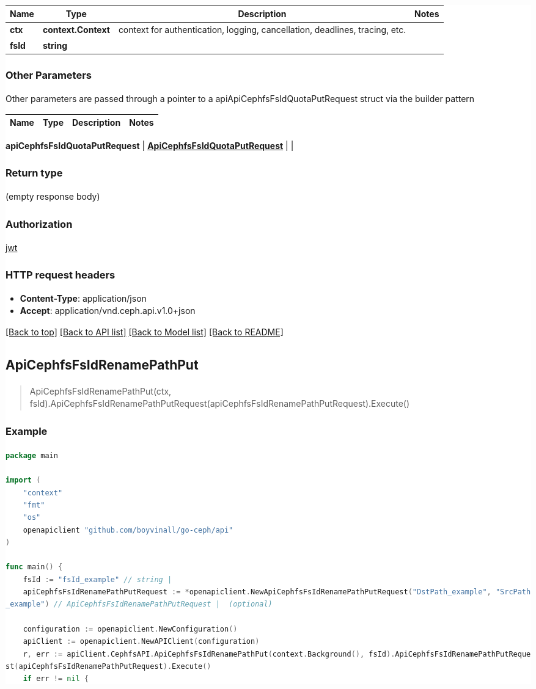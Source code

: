 
Name | Type | Description  | Notes
------------- | ------------- | ------------- | -------------
**ctx** | **context.Context** | context for authentication, logging, cancellation, deadlines, tracing, etc.
**fsId** | **string** |  | 

### Other Parameters

Other parameters are passed through a pointer to a apiApiCephfsFsIdQuotaPutRequest struct via the builder pattern


Name | Type | Description  | Notes
------------- | ------------- | ------------- | -------------

 **apiCephfsFsIdQuotaPutRequest** | [**ApiCephfsFsIdQuotaPutRequest**](ApiCephfsFsIdQuotaPutRequest.md) |  | 

### Return type

 (empty response body)

### Authorization

[jwt](../README.md#jwt)

### HTTP request headers

- **Content-Type**: application/json
- **Accept**: application/vnd.ceph.api.v1.0+json

[[Back to top]](#) [[Back to API list]](../README.md#documentation-for-api-endpoints)
[[Back to Model list]](../README.md#documentation-for-models)
[[Back to README]](../README.md)


## ApiCephfsFsIdRenamePathPut

> ApiCephfsFsIdRenamePathPut(ctx, fsId).ApiCephfsFsIdRenamePathPutRequest(apiCephfsFsIdRenamePathPutRequest).Execute()





### Example

```go
package main

import (
	"context"
	"fmt"
	"os"
	openapiclient "github.com/boyvinall/go-ceph/api"
)

func main() {
	fsId := "fsId_example" // string | 
	apiCephfsFsIdRenamePathPutRequest := *openapiclient.NewApiCephfsFsIdRenamePathPutRequest("DstPath_example", "SrcPath_example") // ApiCephfsFsIdRenamePathPutRequest |  (optional)

	configuration := openapiclient.NewConfiguration()
	apiClient := openapiclient.NewAPIClient(configuration)
	r, err := apiClient.CephfsAPI.ApiCephfsFsIdRenamePathPut(context.Background(), fsId).ApiCephfsFsIdRenamePathPutRequest(apiCephfsFsIdRenamePathPutRequest).Execute()
	if err != nil {
```